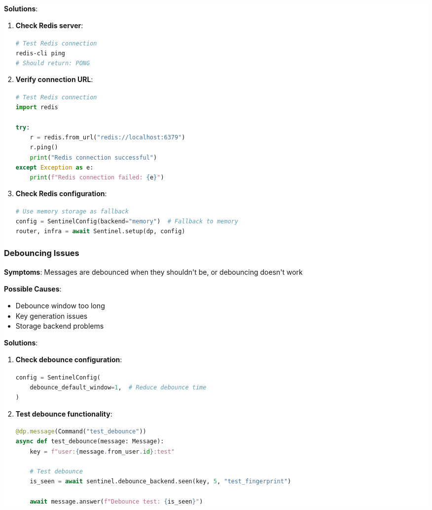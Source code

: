 **Solutions**:

1. **Check Redis server**:
   ```bash
   # Test Redis connection
   redis-cli ping
   # Should return: PONG
   ```

2. **Verify connection URL**:
   ```python
   # Test Redis connection
   import redis
   
   try:
       r = redis.from_url("redis://localhost:6379")
       r.ping()
       print("Redis connection successful")
   except Exception as e:
       print(f"Redis connection failed: {e}")
   ```

3. **Check Redis configuration**:
   ```python
   # Use memory storage as fallback
   config = SentinelConfig(backend="memory")  # Fallback to memory
   router, infra = await Sentinel.setup(dp, config)
   ```

### Debouncing Issues

**Symptoms**: Messages are debounced when they shouldn't be, or debouncing doesn't work

**Possible Causes**:
- Debounce window too long
- Key generation issues
- Storage backend problems

**Solutions**:

1. **Check debounce configuration**:
   ```python
   config = SentinelConfig(
       debounce_default_window=1,  # Reduce debounce time
   )
   ```

2. **Test debounce functionality**:
   ```python
   @dp.message(Command("test_debounce"))
   async def test_debounce(message: Message):
       key = f"user:{message.from_user.id}:test"
       
       # Test debounce
       is_seen = await sentinel.debounce_backend.seen(key, 5, "test_fingerprint")
       
       await message.answer(f"Debounce test: {is_seen}")
   ```
